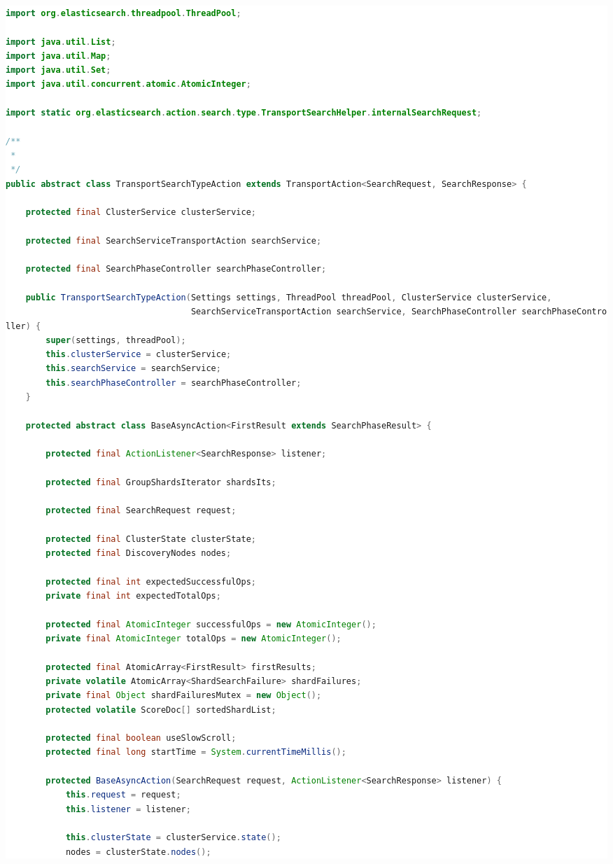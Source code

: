```java
import org.elasticsearch.threadpool.ThreadPool;

import java.util.List;
import java.util.Map;
import java.util.Set;
import java.util.concurrent.atomic.AtomicInteger;

import static org.elasticsearch.action.search.type.TransportSearchHelper.internalSearchRequest;

/**
 *
 */
public abstract class TransportSearchTypeAction extends TransportAction<SearchRequest, SearchResponse> {

    protected final ClusterService clusterService;

    protected final SearchServiceTransportAction searchService;

    protected final SearchPhaseController searchPhaseController;

    public TransportSearchTypeAction(Settings settings, ThreadPool threadPool, ClusterService clusterService,
                                     SearchServiceTransportAction searchService, SearchPhaseController searchPhaseController) {
        super(settings, threadPool);
        this.clusterService = clusterService;
        this.searchService = searchService;
        this.searchPhaseController = searchPhaseController;
    }

    protected abstract class BaseAsyncAction<FirstResult extends SearchPhaseResult> {

        protected final ActionListener<SearchResponse> listener;

        protected final GroupShardsIterator shardsIts;

        protected final SearchRequest request;

        protected final ClusterState clusterState;
        protected final DiscoveryNodes nodes;

        protected final int expectedSuccessfulOps;
        private final int expectedTotalOps;

        protected final AtomicInteger successfulOps = new AtomicInteger();
        private final AtomicInteger totalOps = new AtomicInteger();

        protected final AtomicArray<FirstResult> firstResults;
        private volatile AtomicArray<ShardSearchFailure> shardFailures;
        private final Object shardFailuresMutex = new Object();
        protected volatile ScoreDoc[] sortedShardList;

        protected final boolean useSlowScroll;
        protected final long startTime = System.currentTimeMillis();

        protected BaseAsyncAction(SearchRequest request, ActionListener<SearchResponse> listener) {
            this.request = request;
            this.listener = listener;

            this.clusterState = clusterService.state();
            nodes = clusterState.nodes();

```